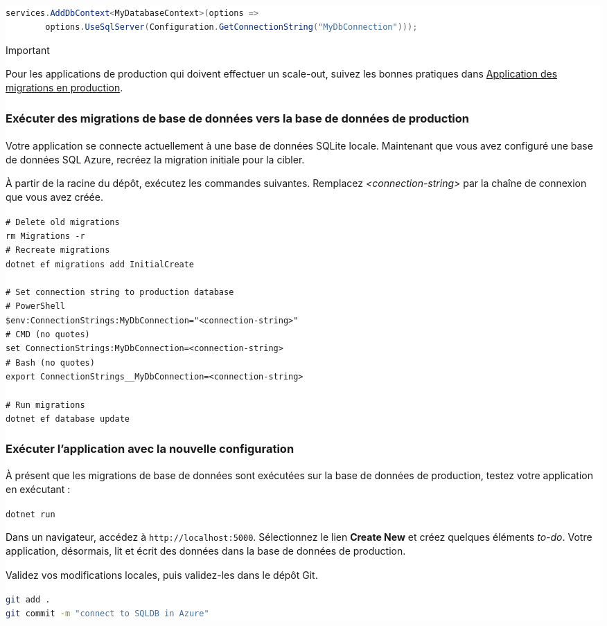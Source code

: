 ```csharp
services.AddDbContext<MyDatabaseContext>(options =>
        options.UseSqlServer(Configuration.GetConnectionString("MyDbConnection")));
```

> [!IMPORTANT]
> Pour les applications de production qui doivent effectuer un scale-out, suivez les bonnes pratiques dans [Application des migrations en production](/aspnet/core/data/ef-rp/migrations#applying-migrations-in-production).
> 

### <a name="run-database-migrations-to-the-production-database"></a>Exécuter des migrations de base de données vers la base de données de production

Votre application se connecte actuellement à une base de données SQLite locale. Maintenant que vous avez configuré une base de données SQL Azure, recréez la migration initiale pour la cibler. 

À partir de la racine du dépôt, exécutez les commandes suivantes. Remplacez *\<connection-string>* par la chaîne de connexion que vous avez créée.

```
# Delete old migrations
rm Migrations -r
# Recreate migrations
dotnet ef migrations add InitialCreate

# Set connection string to production database
# PowerShell
$env:ConnectionStrings:MyDbConnection="<connection-string>"
# CMD (no quotes)
set ConnectionStrings:MyDbConnection=<connection-string>
# Bash (no quotes)
export ConnectionStrings__MyDbConnection=<connection-string>

# Run migrations
dotnet ef database update
```

### <a name="run-app-with-new-configuration"></a>Exécuter l’application avec la nouvelle configuration

À présent que les migrations de base de données sont exécutées sur la base de données de production, testez votre application en exécutant :

```
dotnet run
```

Dans un navigateur, accédez à `http://localhost:5000`. Sélectionnez le lien **Create New** et créez quelques éléments _to-do_. Votre application, désormais, lit et écrit des données dans la base de données de production.

Validez vos modifications locales, puis validez-les dans le dépôt Git. 

```bash
git add .
git commit -m "connect to SQLDB in Azure"
```
